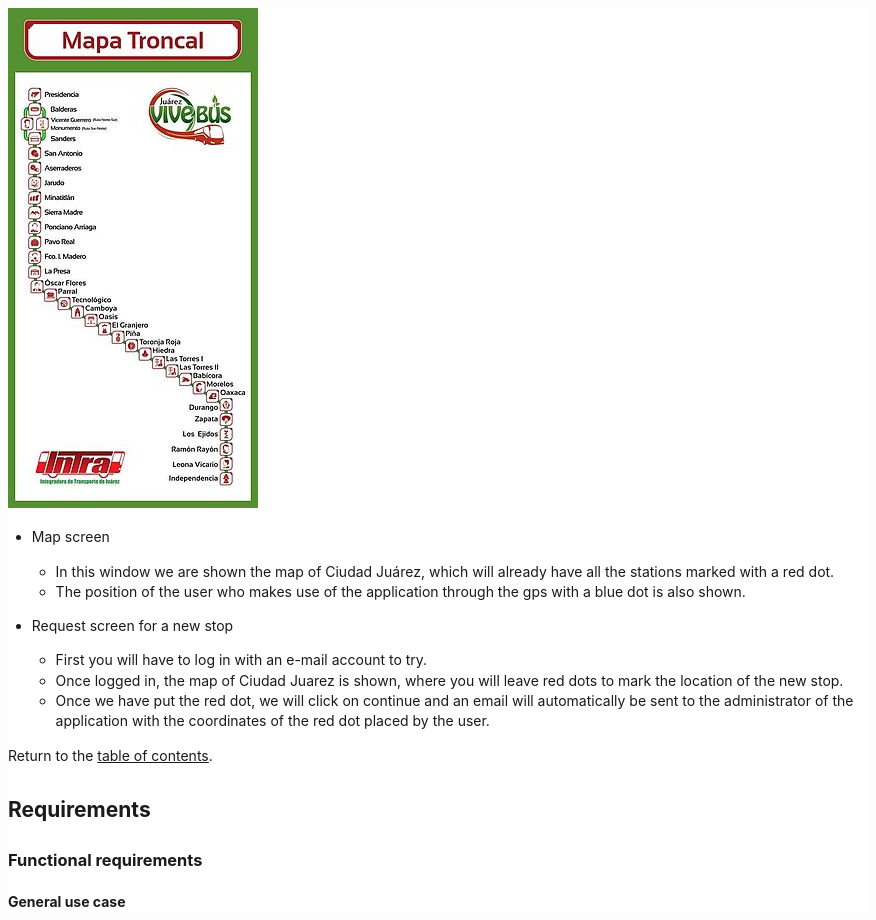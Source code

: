 ![GitHub Logo](/SRS/Images/Troncal.jpg)
      
* Map screen
  - In this window we are shown the map of Ciudad Juárez, which will already have all the stations marked with a red dot.   
  - The position of the user who makes use of the application through the gps with a blue dot is also shown.

* Request screen for a new stop
  - First you will have to log in with an e-mail account to try.
  - Once logged in, the map of Ciudad Juarez is shown, where you will leave red dots to mark the location of the new stop.
  - Once we have put the red dot, we will click on continue and an email will automatically be sent to the administrator of the application with the coordinates of the red dot placed by the user.
  
  
Return to the [table of contents](#Table-of-contents).
## Requirements
### Functional requirements

#### General use case
